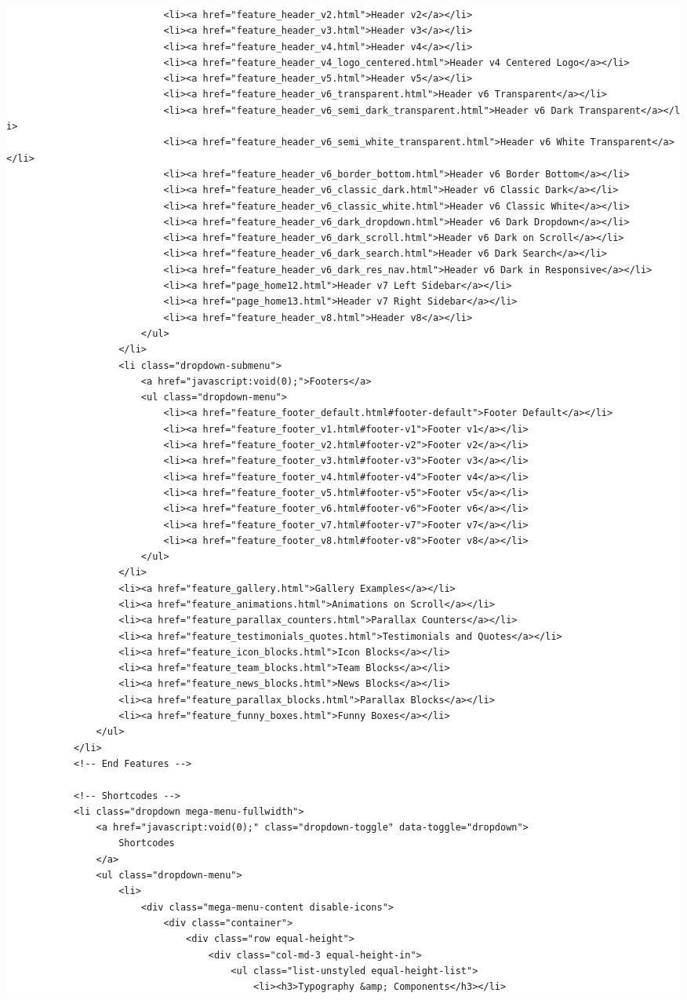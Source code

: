                                 <li><a href="feature_header_v2.html">Header v2</a></li>
                                <li><a href="feature_header_v3.html">Header v3</a></li>
                                <li><a href="feature_header_v4.html">Header v4</a></li>
                                <li><a href="feature_header_v4_logo_centered.html">Header v4 Centered Logo</a></li>
                                <li><a href="feature_header_v5.html">Header v5</a></li>
                                <li><a href="feature_header_v6_transparent.html">Header v6 Transparent</a></li>
                                <li><a href="feature_header_v6_semi_dark_transparent.html">Header v6 Dark Transparent</a></li>
                                <li><a href="feature_header_v6_semi_white_transparent.html">Header v6 White Transparent</a></li>
                                <li><a href="feature_header_v6_border_bottom.html">Header v6 Border Bottom</a></li>
                                <li><a href="feature_header_v6_classic_dark.html">Header v6 Classic Dark</a></li>
                                <li><a href="feature_header_v6_classic_white.html">Header v6 Classic White</a></li>
                                <li><a href="feature_header_v6_dark_dropdown.html">Header v6 Dark Dropdown</a></li>
                                <li><a href="feature_header_v6_dark_scroll.html">Header v6 Dark on Scroll</a></li>
                                <li><a href="feature_header_v6_dark_search.html">Header v6 Dark Search</a></li>
                                <li><a href="feature_header_v6_dark_res_nav.html">Header v6 Dark in Responsive</a></li>
                                <li><a href="page_home12.html">Header v7 Left Sidebar</a></li>
                                <li><a href="page_home13.html">Header v7 Right Sidebar</a></li>
                                <li><a href="feature_header_v8.html">Header v8</a></li>
                            </ul>
                        </li>
                        <li class="dropdown-submenu">
                            <a href="javascript:void(0);">Footers</a>
                            <ul class="dropdown-menu">
                                <li><a href="feature_footer_default.html#footer-default">Footer Default</a></li>
                                <li><a href="feature_footer_v1.html#footer-v1">Footer v1</a></li>
                                <li><a href="feature_footer_v2.html#footer-v2">Footer v2</a></li>
                                <li><a href="feature_footer_v3.html#footer-v3">Footer v3</a></li>
                                <li><a href="feature_footer_v4.html#footer-v4">Footer v4</a></li>
                                <li><a href="feature_footer_v5.html#footer-v5">Footer v5</a></li>
                                <li><a href="feature_footer_v6.html#footer-v6">Footer v6</a></li>
                                <li><a href="feature_footer_v7.html#footer-v7">Footer v7</a></li>
                                <li><a href="feature_footer_v8.html#footer-v8">Footer v8</a></li>
                            </ul>
                        </li>
                        <li><a href="feature_gallery.html">Gallery Examples</a></li>
                        <li><a href="feature_animations.html">Animations on Scroll</a></li>
                        <li><a href="feature_parallax_counters.html">Parallax Counters</a></li>
                        <li><a href="feature_testimonials_quotes.html">Testimonials and Quotes</a></li>
                        <li><a href="feature_icon_blocks.html">Icon Blocks</a></li>
                        <li><a href="feature_team_blocks.html">Team Blocks</a></li>
                        <li><a href="feature_news_blocks.html">News Blocks</a></li>
                        <li><a href="feature_parallax_blocks.html">Parallax Blocks</a></li>
                        <li><a href="feature_funny_boxes.html">Funny Boxes</a></li>
                    </ul>
                </li>
                <!-- End Features -->

                <!-- Shortcodes -->
                <li class="dropdown mega-menu-fullwidth">
                    <a href="javascript:void(0);" class="dropdown-toggle" data-toggle="dropdown">
                        Shortcodes
                    </a>
                    <ul class="dropdown-menu">
                        <li>
                            <div class="mega-menu-content disable-icons">
                                <div class="container">
                                    <div class="row equal-height">
                                        <div class="col-md-3 equal-height-in">
                                            <ul class="list-unstyled equal-height-list">
                                                <li><h3>Typography &amp; Components</h3></li>

